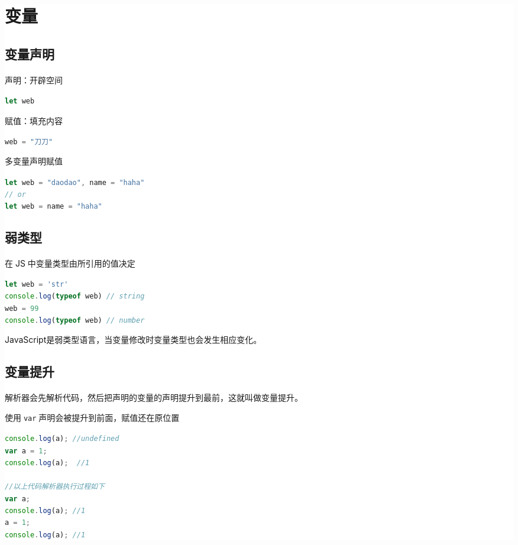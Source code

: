 # 变量

## 变量声明

声明：开辟空间

```js
let web
```

赋值：填充内容

```js
web = "刀刀"
```

多变量声明赋值

```js
let web = "daodao", name = "haha"
// or
let web = name = "haha"
```

## 弱类型

在 JS 中变量类型由所引用的值决定

```js
let web = 'str'
console.log(typeof web) // string
web = 99
console.log(typeof web) // number
```

JavaScript是弱类型语言，当变量修改时变量类型也会发生相应变化。

## 变量提升

解析器会先解析代码，然后把声明的变量的声明提升到最前，这就叫做变量提升。

使用 `var` 声明会被提升到前面，赋值还在原位置

```js
console.log(a); //undefined
var a = 1;
console.log(a);  //1

//以上代码解析器执行过程如下
var a;
console.log(a); //1
a = 1;
console.log(a); //1
```
